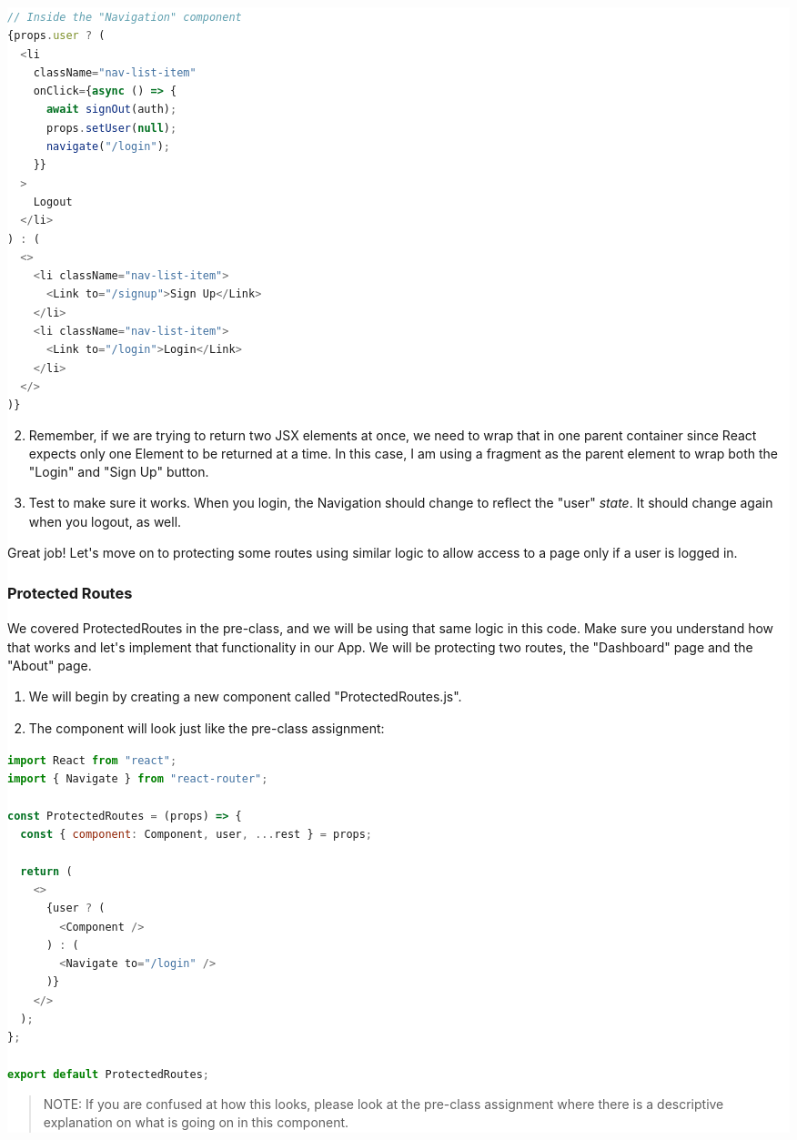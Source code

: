 ```javascript
// Inside the "Navigation" component
{props.user ? (
  <li
    className="nav-list-item"
    onClick={async () => {
      await signOut(auth);
      props.setUser(null);
      navigate("/login");
    }}
  >
    Logout
  </li>
) : (
  <>
    <li className="nav-list-item">
      <Link to="/signup">Sign Up</Link>
    </li>
    <li className="nav-list-item">
      <Link to="/login">Login</Link>
    </li>
  </>
)}
```

2. Remember, if we are trying to return two JSX elements at once, we need to wrap that in one parent container since React expects only one Element to be returned at a time. In this case, I am using a fragment as the parent element to wrap both the "Login" and "Sign Up" button.

3. Test to make sure it works. When you login, the Navigation should change to reflect the "user" *state*. It should change again when you logout, as well.

Great job! Let's move on to protecting some routes using similar logic to allow access to a page only if a user is logged in.

### Protected Routes

We covered ProtectedRoutes in the pre-class, and we will be using that same logic in this code. Make sure you understand how that works and let's implement that functionality in our App. We will be protecting two routes, the "Dashboard" page and the "About" page. 

1. We will begin by creating a new component called "ProtectedRoutes.js".

2. The component will look just like the pre-class assignment:
```javascript
import React from "react";
import { Navigate } from "react-router";

const ProtectedRoutes = (props) => {
  const { component: Component, user, ...rest } = props;

  return (
    <>
      {user ? (
        <Component />
      ) : (
        <Navigate to="/login" />
      )}
    </>
  );
};

export default ProtectedRoutes;
```
>NOTE: If you are confused at how this looks, please look at the pre-class assignment where there is a descriptive explanation on what is going on in this component.
